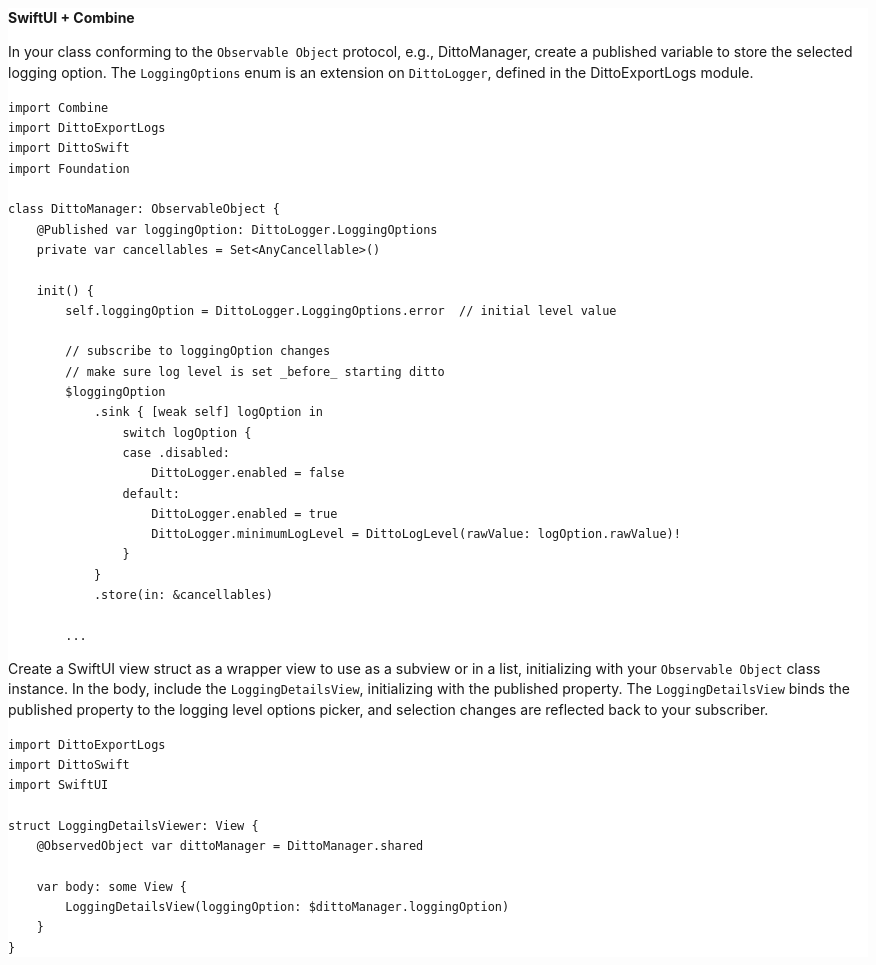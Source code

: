 **SwiftUI + Combine**

In your class conforming to the `Observable Object` protocol, e.g., DittoManager, create a published 
variable to store the selected logging option. The `LoggingOptions` enum is an extension on `DittoLogger`, 
defined in the DittoExportLogs module.  
```
import Combine  
import DittoExportLogs  
import DittoSwift  
import Foundation  

class DittoManager: ObservableObject {  
    @Published var loggingOption: DittoLogger.LoggingOptions  
    private var cancellables = Set<AnyCancellable>()  
      
    init() {  
        self.loggingOption = DittoLogger.LoggingOptions.error  // initial level value
          
        // subscribe to loggingOption changes  
        // make sure log level is set _before_ starting ditto  
        $loggingOption  
            .sink { [weak self] logOption in  
                switch logOption {  
                case .disabled:  
                    DittoLogger.enabled = false  
                default:  
                    DittoLogger.enabled = true  
                    DittoLogger.minimumLogLevel = DittoLogLevel(rawValue: logOption.rawValue)!  
                }
            }
            .store(in: &cancellables)
 
        ... 
```
Create a SwiftUI view struct as a wrapper view to use as a subview or in a list, initializing with 
your `Observable Object` class instance. In the body, include the `LoggingDetailsView`, initializing 
with the published property. The `LoggingDetailsView` binds the published property to the logging 
level options picker, and selection changes are reflected back to your subscriber.   
```  
import DittoExportLogs
import DittoSwift
import SwiftUI

struct LoggingDetailsViewer: View {
    @ObservedObject var dittoManager = DittoManager.shared
    
    var body: some View {
        LoggingDetailsView(loggingOption: $dittoManager.loggingOption)
    }
}        
```  
        